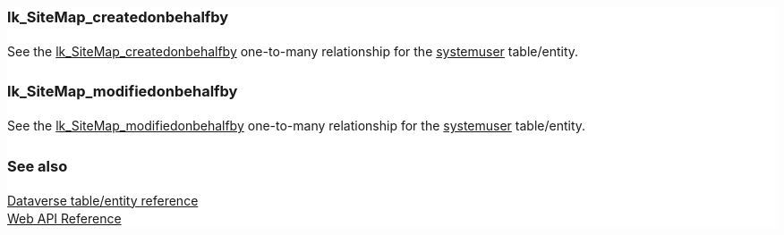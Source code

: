 ### <a name="BKMK_lk_SiteMap_createdonbehalfby"></a> lk_SiteMap_createdonbehalfby

See the [lk_SiteMap_createdonbehalfby](systemuser.md#BKMK_lk_SiteMap_createdonbehalfby) one-to-many relationship for the [systemuser](systemuser.md) table/entity.

### <a name="BKMK_lk_SiteMap_modifiedonbehalfby"></a> lk_SiteMap_modifiedonbehalfby

See the [lk_SiteMap_modifiedonbehalfby](systemuser.md#BKMK_lk_SiteMap_modifiedonbehalfby) one-to-many relationship for the [systemuser](systemuser.md) table/entity.

### See also

[Dataverse table/entity reference](../about-entity-reference.md)  
[Web API Reference](/dynamics365/customer-engagement/web-api/about)  
<xref href="Microsoft.Dynamics.CRM.sitemap?text=sitemap EntityType" />